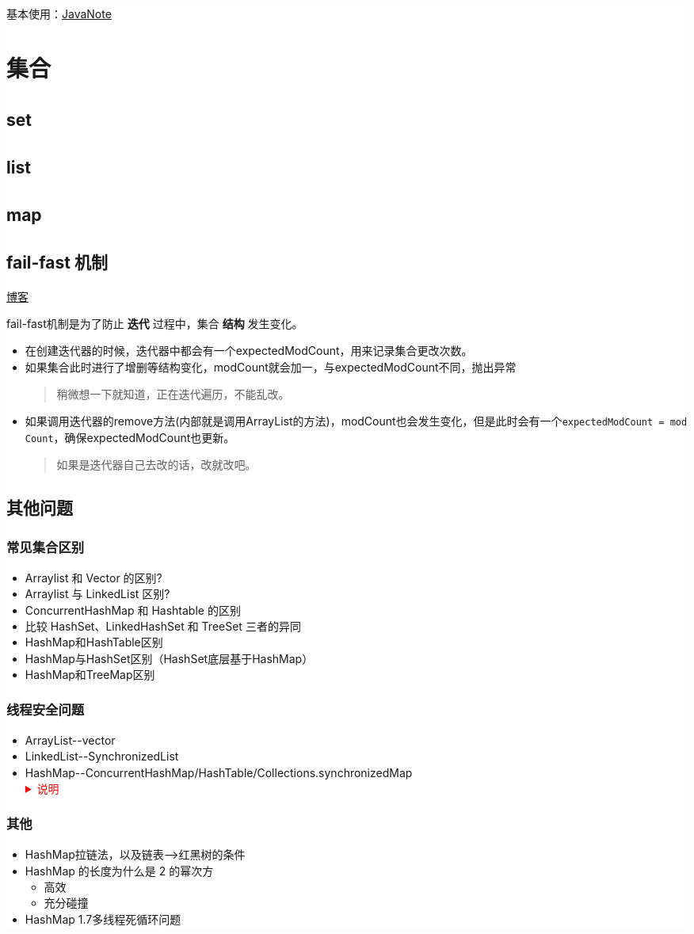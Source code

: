 基本使用：[JavaNote](./JavaNote.md)

# 集合

## set

## list

## map

## fail-fast 机制

[博客](https://juejin.cn/post/6879291161274482695)

fail-fast机制是为了防止 **迭代** 过程中，集合 **结构** 发生变化。

- 在创建迭代器的时候，迭代器中都会有一个expectedModCount，用来记录集合更改次数。
- 如果集合此时进行了增删等结构变化，modCount就会加一，与expectedModCount不同，抛出异常
  > 稍微想一下就知道，正在迭代遍历，不能乱改。
- 如果调用迭代器的remove方法(内部就是调用ArrayList的方法)，modCount也会发生变化，但是此时会有一个`expectedModCount = modCount`，确保expectedModCount也更新。
  > 如果是迭代器自己去改的话，改就改吧。

## 其他问题

### 常见集合区别

- Arraylist 和 Vector 的区别?
- Arraylist 与 LinkedList 区别?
- ConcurrentHashMap 和 Hashtable 的区别
- 比较 HashSet、LinkedHashSet 和 TreeSet 三者的异同
- HashMap和HashTable区别
- HashMap与HashSet区别（HashSet底层基于HashMap）
- HashMap和TreeMap区别

### 线程安全问题

- ArrayList--vector
- LinkedList--SynchronizedList
- HashMap--ConcurrentHashMap/HashTable/Collections.synchronizedMap
  <details><summary style="color:red;">说明</summary></details>

### 其他

- HashMap拉链法，以及链表-->红黑树的条件
- HashMap 的长度为什么是 2 的幂次方
  - 高效
  - 充分碰撞
- HashMap 1.7多线程死循环问题
